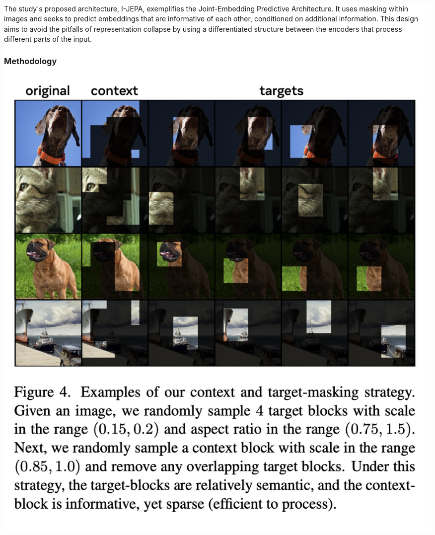 The study's proposed architecture, I-JEPA, exemplifies the Joint-Embedding Predictive Architecture. It uses masking within images and seeks to predict embeddings that are informative of each other, conditioned on additional information. This design aims to avoid the pitfalls of representation collapse by using a differentiated structure between the encoders that process different parts of the input.

### Methodology

![paper1-figure4.png](images%2Fpaper1-figure4.png)
